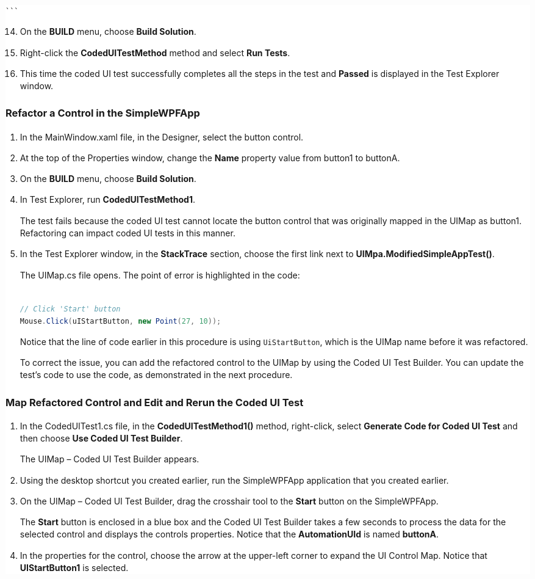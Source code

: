     ```  
  
14. On the **BUILD** menu, choose **Build Solution**.  
  
15. Right-click the **CodedUITestMethod** method and select **Run Tests**.  
  
16. This time the coded UI test successfully completes all the steps in the test and **Passed** is displayed in the Test Explorer window.  
  
### Refactor a Control in the SimpleWPFApp  
  
1. In the MainWindow.xaml file, in the Designer, select the button control.  
  
2. At the top of the Properties window, change the **Name** property value from button1 to buttonA.  
  
3. On the **BUILD** menu, choose **Build Solution**.  
  
4. In Test Explorer, run **CodedUITestMethod1**.  
  
     The test fails because the coded UI test cannot locate the button control that was originally mapped in the UIMap as button1. Refactoring can impact coded UI tests in this manner.  
  
5. In the Test Explorer window, in the **StackTrace** section, choose the first link next to **UIMpa.ModifiedSimpleAppTest()**.  
  
     The UIMap.cs file opens. The point of error is highlighted in the code:  
  
    ```csharp  
  
    // Click 'Start' button  
    Mouse.Click(uIStartButton, new Point(27, 10));  
    ```  
  
     Notice that the line of code earlier in this procedure is using `UiStartButton`, which is the UIMap name before it was refactored.  
  
     To correct the issue, you can add the refactored control to the UIMap by using the Coded UI Test Builder. You can update the test’s code to use the code, as demonstrated in the next procedure.  
  
### Map Refactored Control and Edit and Rerun the Coded UI Test  
  
1. In the CodedUITest1.cs file, in the **CodedUITestMethod1()** method, right-click, select **Generate Code for Coded UI Test** and then choose **Use Coded UI Test Builder**.  
  
     The UIMap – Coded UI Test Builder appears.  
  
2. Using the desktop shortcut you created earlier, run the SimpleWPFApp application that you created earlier.  
  
3. On the UIMap – Coded UI Test Builder, drag the crosshair tool to the **Start** button on the SimpleWPFApp.  
  
     The **Start** button is enclosed in a blue box and the Coded UI Test Builder takes a few seconds to process the data for the selected control and displays the controls properties. Notice that the **AutomationUId** is named **buttonA**.  
  
4. In the properties for the control, choose the arrow at the upper-left corner to expand the UI Control Map. Notice that **UIStartButton1** is selected.  
  